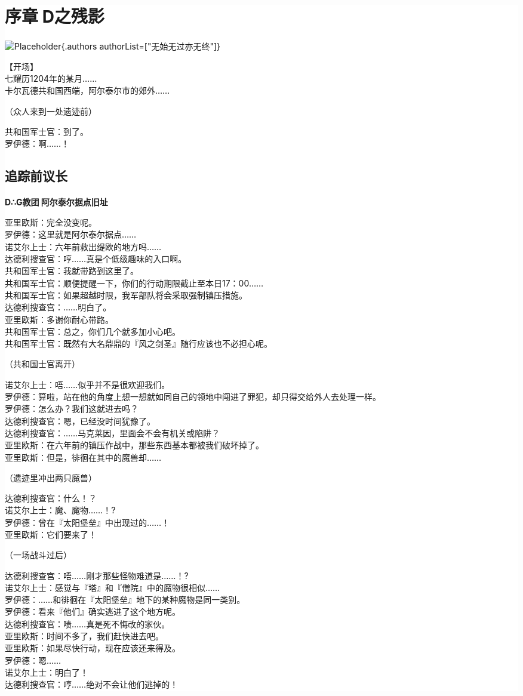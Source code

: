 # 序章 D之残影  
![Placeholder](){.authors authorList=["无始无过亦无终"]}  
  
【开场】  
七耀历1204年的某月……  
卡尔瓦德共和国西端，阿尔泰尔市的郊外……  
  
（众人来到一处遗迹前）  
  
共和国军士官：到了。  
罗伊德：啊……！  
  
## 追踪前议长  
  
**D∴G教团  阿尔泰尔据点旧址**  
  
亚里欧斯：完全没变呢。  
罗伊德：这里就是阿尔泰尔据点……  
诺艾尔上士：六年前救出缇欧的地方吗……  
达德利搜查官：哼……真是个低级趣味的入口啊。  
共和国军士官：我就带路到这里了。  
共和国军士官：顺便提醒一下，你们的行动期限截止至本日17：00……  
共和国军士官：如果超越时限，我军部队将会采取强制镇压措施。  
达德利搜查宫：……明白了。  
亚里欧斯：多谢你耐心带路。  
共和国军士官：总之，你们几个就多加小心吧。  
共和国军士官：既然有大名鼎鼎的『风之剑圣』随行应该也不必担心呢。  
  
（共和国士官离开）  
  
诺艾尔上士：唔……似乎并不是很欢迎我们。  
罗伊德：算啦，站在他的角度上想一想就如同自己的领地中闯进了罪犯，却只得交给外人去处理一样。  
罗伊德：怎么办？我们这就进去吗？  
达德利搜查官：嗯，已经没时间犹豫了。  
达德利搜查官：……马克莱因，里面会不会有机关或陷阱？  
亚里欧斯：在六年前的镇压作战中，那些东西基本都被我们破坏掉了。  
亚里欧斯：但是，徘徊在其中的魔兽却……  
  
（遗迹里冲出两只魔兽）  
  
达德利搜查官：什么！？  
诺艾尔上士：魔、魔物……！?  
罗伊德：曾在『太阳堡垒』中出现过的……！  
亚里欧斯：它们要来了！  
  
（一场战斗过后）  
  
达德利搜查宫：唔……刚才那些怪物难道是……！?  
诺艾尔上士：感觉与『塔』和『僧院』中的魔物很相似……  
罗伊德：……和徘徊在『太阳堡垒』地下的某种魔物是同一类别。  
罗伊德：看来『他们』确实逃进了这个地方呢。  
达德利搜查官：啧……真是死不悔改的家伙。  
亚里欧斯：时间不多了，我们赶快进去吧。  
亚里欧斯：如果尽快行动，现在应该还来得及。  
罗伊德：嗯……  
诺艾尔上士：明白了！  
达德利搜查官：哼……绝对不会让他们逃掉的！  
  